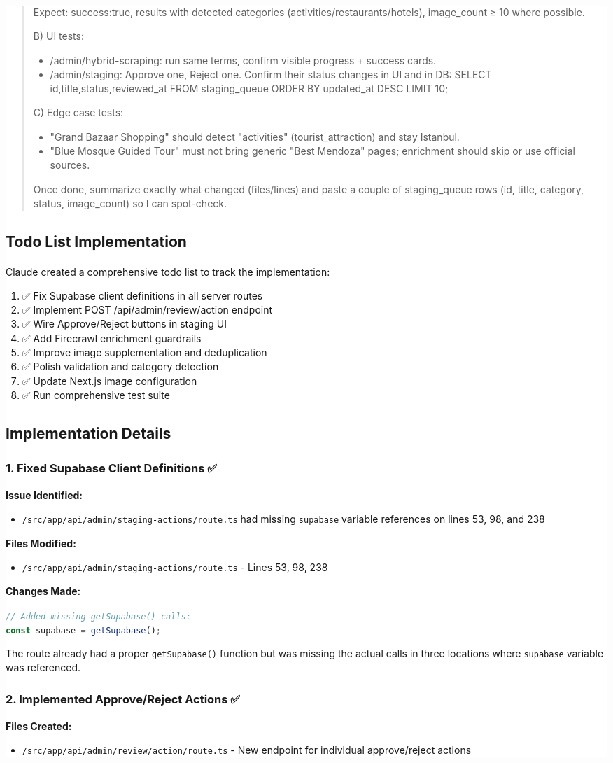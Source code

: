 >
> Expect: success:true, results with detected categories (activities/restaurants/hotels), image_count ≥ 10 where possible.
>
> B) UI tests:
> - /admin/hybrid-scraping: run same terms, confirm visible progress + success cards.
> - /admin/staging: Approve one, Reject one. Confirm their status changes in UI and in DB:
>   SELECT id,title,status,reviewed_at FROM staging_queue ORDER BY updated_at DESC LIMIT 10;
>
> C) Edge case tests:
> - "Grand Bazaar Shopping" should detect "activities" (tourist_attraction) and stay Istanbul.
> - "Blue Mosque Guided Tour" must not bring generic "Best Mendoza" pages; enrichment should skip or use official sources.
>
> Once done, summarize exactly what changed (files/lines) and paste a couple of staging_queue rows (id, title, category, status, image_count) so I can spot-check.

## Todo List Implementation

Claude created a comprehensive todo list to track the implementation:

1. ✅ Fix Supabase client definitions in all server routes
2. ✅ Implement POST /api/admin/review/action endpoint
3. ✅ Wire Approve/Reject buttons in staging UI
4. ✅ Add Firecrawl enrichment guardrails
5. ✅ Improve image supplementation and deduplication
6. ✅ Polish validation and category detection
7. ✅ Update Next.js image configuration
8. ✅ Run comprehensive test suite

## Implementation Details

### 1. Fixed Supabase Client Definitions ✅

**Issue Identified:**
- `/src/app/api/admin/staging-actions/route.ts` had missing `supabase` variable references on lines 53, 98, and 238

**Files Modified:**
- `/src/app/api/admin/staging-actions/route.ts` - Lines 53, 98, 238

**Changes Made:**
```typescript
// Added missing getSupabase() calls:
const supabase = getSupabase();
```

The route already had a proper `getSupabase()` function but was missing the actual calls in three locations where `supabase` variable was referenced.

### 2. Implemented Approve/Reject Actions ✅

**Files Created:**
- `/src/app/api/admin/review/action/route.ts` - New endpoint for individual approve/reject actions
